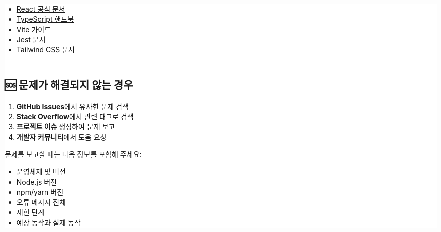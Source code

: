 - [React 공식 문서](https://react.dev/)
- [TypeScript 핸드북](https://www.typescriptlang.org/docs/)
- [Vite 가이드](https://vitejs.dev/guide/)
- [Jest 문서](https://jestjs.io/docs/getting-started)
- [Tailwind CSS 문서](https://tailwindcss.com/docs)

---

## 🆘 문제가 해결되지 않는 경우

1. **GitHub Issues**에서 유사한 문제 검색
2. **Stack Overflow**에서 관련 태그로 검색
3. **프로젝트 이슈** 생성하여 문제 보고
4. **개발자 커뮤니티**에서 도움 요청

문제를 보고할 때는 다음 정보를 포함해 주세요:

- 운영체제 및 버전
- Node.js 버전
- npm/yarn 버전
- 오류 메시지 전체
- 재현 단계
- 예상 동작과 실제 동작
